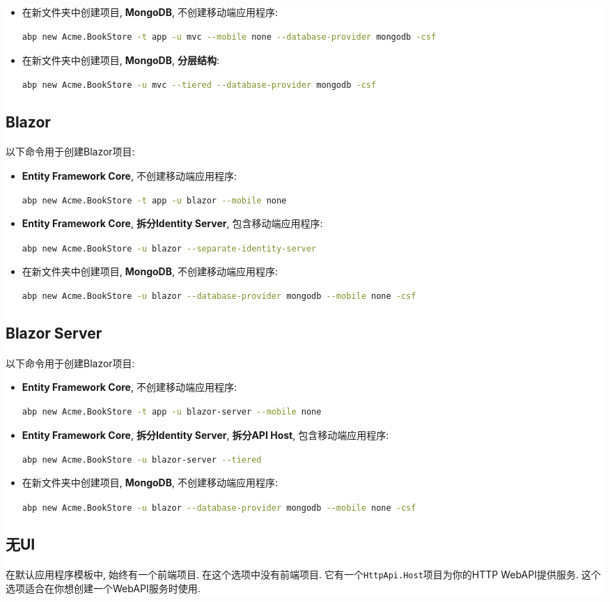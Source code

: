 * 在新文件夹中创建项目, **MongoDB**, 不创建移动端应用程序:

  ```bash
  abp new Acme.BookStore -t app -u mvc --mobile none --database-provider mongodb -csf
  ```
  
* 在新文件夹中创建项目, **MongoDB**, **分层结构**:

  ```bash
  abp new Acme.BookStore -u mvc --tiered --database-provider mongodb -csf
  ```


## Blazor

以下命令用于创建Blazor项目:

* **Entity Framework Core**, 不创建移动端应用程序:

  ```bash
  abp new Acme.BookStore -t app -u blazor --mobile none
  ```

* **Entity Framework Core**, **拆分Identity Server**, 包含移动端应用程序:
  
  ```bash
  abp new Acme.BookStore -u blazor --separate-identity-server
  ```

* 在新文件夹中创建项目, **MongoDB**, 不创建移动端应用程序:

  ```bash
  abp new Acme.BookStore -u blazor --database-provider mongodb --mobile none -csf
  ```

## Blazor Server

以下命令用于创建Blazor项目:

* **Entity Framework Core**, 不创建移动端应用程序:

  ```bash
  abp new Acme.BookStore -t app -u blazor-server --mobile none
  ```

* **Entity Framework Core**, **拆分Identity Server**, **拆分API Host**, 包含移动端应用程序:
  
  ```bash
  abp new Acme.BookStore -u blazor-server --tiered
  ```

* 在新文件夹中创建项目, **MongoDB**, 不创建移动端应用程序:

  ```bash
  abp new Acme.BookStore -u blazor --database-provider mongodb --mobile none -csf
  ```
  
## 无UI 

在默认应用程序模板中, 始终有一个前端项目. 在这个选项中没有前端项目. 它有一个`HttpApi.Host`项目为你的HTTP WebAPI提供服务. 这个选项适合在你想创建一个WebAPI服务时使用.
